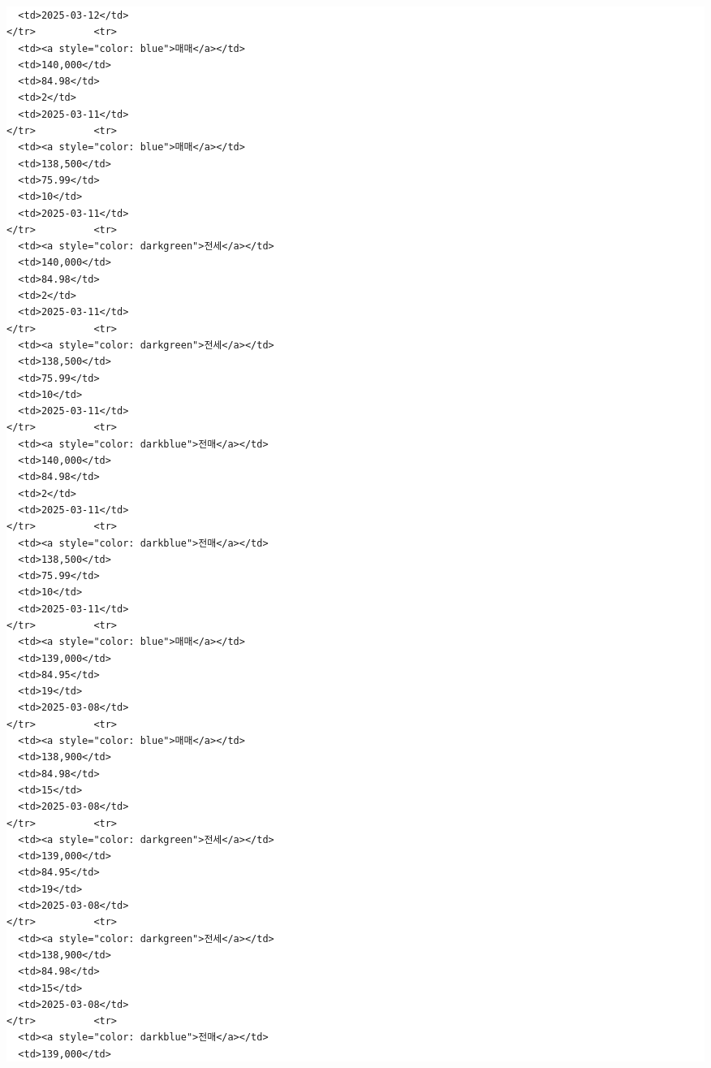       <td>2025-03-12</td>
    </tr>          <tr>
      <td><a style="color: blue">매매</a></td>
      <td>140,000</td>
      <td>84.98</td>
      <td>2</td>
      <td>2025-03-11</td>
    </tr>          <tr>
      <td><a style="color: blue">매매</a></td>
      <td>138,500</td>
      <td>75.99</td>
      <td>10</td>
      <td>2025-03-11</td>
    </tr>          <tr>
      <td><a style="color: darkgreen">전세</a></td>
      <td>140,000</td>
      <td>84.98</td>
      <td>2</td>
      <td>2025-03-11</td>
    </tr>          <tr>
      <td><a style="color: darkgreen">전세</a></td>
      <td>138,500</td>
      <td>75.99</td>
      <td>10</td>
      <td>2025-03-11</td>
    </tr>          <tr>
      <td><a style="color: darkblue">전매</a></td>
      <td>140,000</td>
      <td>84.98</td>
      <td>2</td>
      <td>2025-03-11</td>
    </tr>          <tr>
      <td><a style="color: darkblue">전매</a></td>
      <td>138,500</td>
      <td>75.99</td>
      <td>10</td>
      <td>2025-03-11</td>
    </tr>          <tr>
      <td><a style="color: blue">매매</a></td>
      <td>139,000</td>
      <td>84.95</td>
      <td>19</td>
      <td>2025-03-08</td>
    </tr>          <tr>
      <td><a style="color: blue">매매</a></td>
      <td>138,900</td>
      <td>84.98</td>
      <td>15</td>
      <td>2025-03-08</td>
    </tr>          <tr>
      <td><a style="color: darkgreen">전세</a></td>
      <td>139,000</td>
      <td>84.95</td>
      <td>19</td>
      <td>2025-03-08</td>
    </tr>          <tr>
      <td><a style="color: darkgreen">전세</a></td>
      <td>138,900</td>
      <td>84.98</td>
      <td>15</td>
      <td>2025-03-08</td>
    </tr>          <tr>
      <td><a style="color: darkblue">전매</a></td>
      <td>139,000</td>